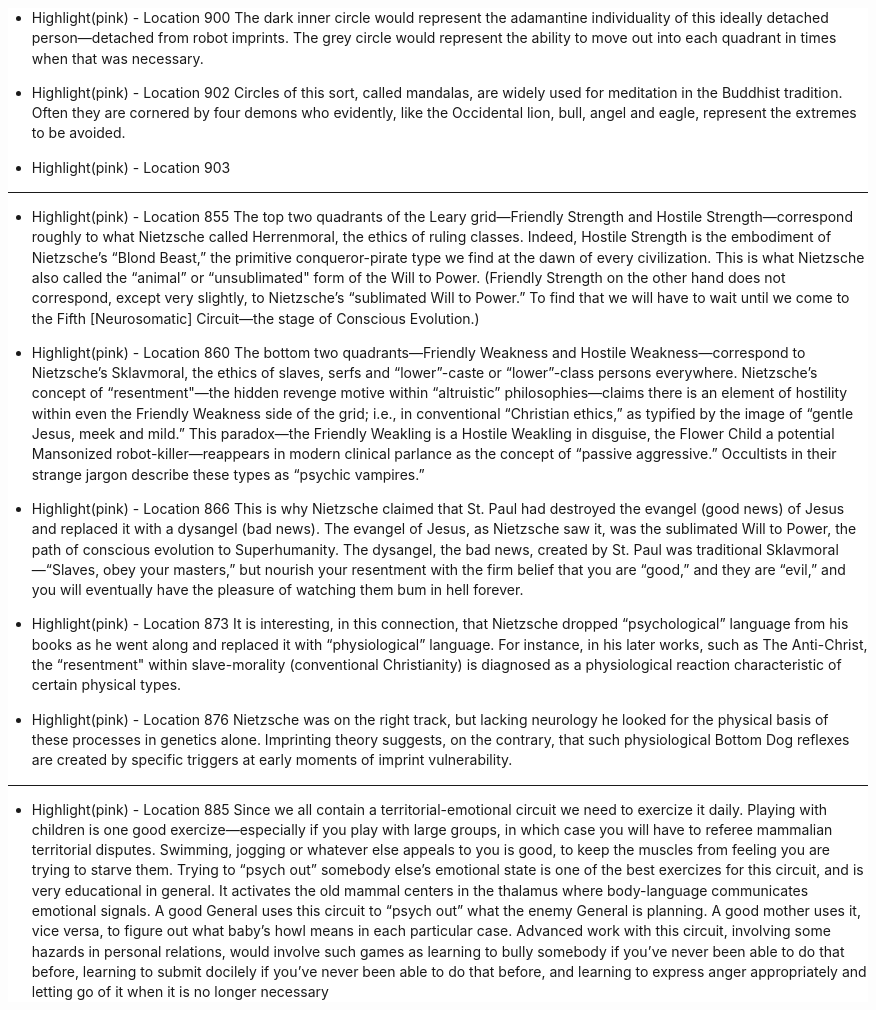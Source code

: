 - Highlight(pink) - Location 900
The dark inner circle would represent the adamantine individuality of this ideally detached person—detached from robot imprints. The grey circle would represent the ability to move out into each quadrant in times when that was necessary.

- Highlight(pink) - Location 902
Circles of this sort, called mandalas, are widely used for meditation in the Buddhist tradition. Often they are cornered by four demons who evidently, like the Occidental lion, bull, angel and eagle, represent the extremes to be avoided.

- Highlight(pink) - Location 903

---

- Highlight(pink) - Location 855 
The top two quadrants of the Leary grid—Friendly Strength and Hostile Strength—correspond roughly to what Nietzsche called Herrenmoral, the ethics of ruling classes. Indeed, Hostile Strength is the embodiment of Nietzsche’s “Blond Beast,” the primitive conqueror-pirate type we find at the dawn of every civilization. This is what Nietzsche also called the “animal” or “unsublimated" form of the Will to Power. (Friendly Strength on the other hand does not correspond, except very slightly, to Nietzsche’s “sublimated Will to Power.” To find that we will have to wait until we come to the Fifth [Neurosomatic] Circuit—the stage of Conscious Evolution.)

- Highlight(pink) - Location 860
The bottom two quadrants—Friendly Weakness and Hostile Weakness—correspond to Nietzsche’s Sklavmoral, the ethics of slaves, serfs and “lower”-caste or “lower”-class persons everywhere. Nietzsche’s concept of “resentment"—the hidden revenge motive within “altruistic” philosophies—claims there is an element of hostility within even the Friendly Weakness side of the grid; i.e., in conventional “Christian ethics,” as typified by the image of “gentle Jesus, meek and mild.” This paradox—the Friendly Weakling is a Hostile Weakling in disguise, the Flower Child a potential Mansonized robot-killer—reappears in modern clinical parlance as the concept of “passive aggressive.” Occultists in their strange jargon describe these types as “psychic vampires.”

- Highlight(pink) - Location 866
This is why Nietzsche claimed that St. Paul had destroyed the evangel (good news) of Jesus and replaced it with a dysangel (bad news). The evangel of Jesus, as Nietzsche saw it, was the sublimated Will to Power, the path of conscious evolution to Superhumanity. The dysangel, the bad news, created by St. Paul was traditional Sklavmoral—“Slaves, obey your masters,” but nourish your resentment with the firm belief that you are “good,” and they are “evil,” and you will eventually have the pleasure of watching them bum in hell forever.

- Highlight(pink) - Location 873
It is interesting, in this connection, that Nietzsche dropped “psychological” language from his books as he went along and replaced it with “physiological” language. For instance, in his later works, such as The Anti-Christ, the “resentment" within slave-morality (conventional Christianity) is diagnosed as a physiological reaction characteristic of certain physical types.

- Highlight(pink) - Location 876
Nietzsche was on the right track, but lacking neurology he looked for the physical basis of these processes in genetics alone. Imprinting theory suggests, on the contrary, that such physiological Bottom Dog reflexes are created by specific triggers at early moments of imprint vulnerability.

---

- Highlight(pink) - Location 885
Since we all contain a territorial-emotional circuit we need to exercize it daily. Playing with children is one good exercize—especially if you play with large groups, in which case you will have to referee mammalian territorial disputes. Swimming, jogging or whatever else appeals to you is good, to keep the muscles from feeling you are trying to starve them. Trying to “psych out” somebody else’s emotional state is one of the best exercizes for this circuit, and is very educational in general. It activates the old mammal centers in the thalamus where body-language communicates emotional signals. A good General uses this circuit to “psych out” what the enemy General is planning. A good mother uses it, vice versa, to figure out what baby’s howl means in each particular case. Advanced work with this circuit, involving some hazards in personal relations, would involve such games as learning to bully somebody if you’ve never been able to do that before, learning to submit docilely if you’ve never been able to do that before, and learning to express anger appropriately and letting go of it when it is no longer necessary
